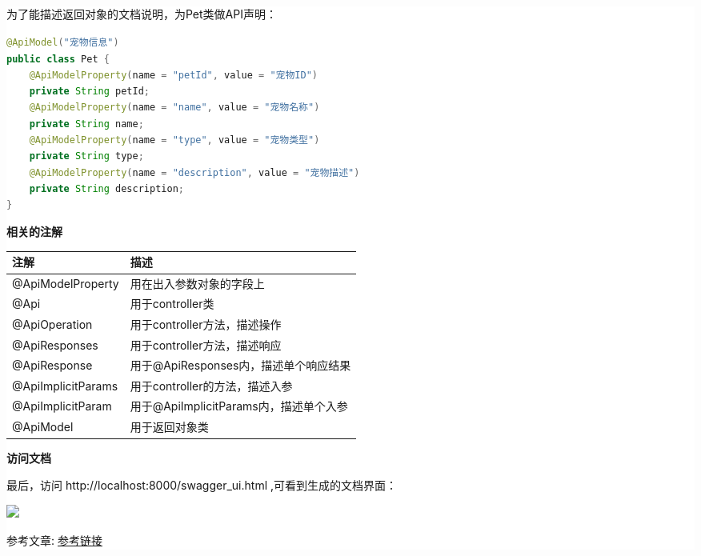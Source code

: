 为了能描述返回对象的文档说明，为Pet类做API声明：

```java
@ApiModel("宠物信息")
public class Pet {
    @ApiModelProperty(name = "petId", value = "宠物ID")
    private String petId;
    @ApiModelProperty(name = "name", value = "宠物名称")
    private String name;
    @ApiModelProperty(name = "type", value = "宠物类型")
    private String type;
    @ApiModelProperty(name = "description", value = "宠物描述")
    private String description;
}
```

**相关的注解**

| 注解               | 描述                                   |
| :----------------- | :------------------------------------- |
| @ApiModelProperty  | 用在出入参数对象的字段上               |
| @Api               | 用于controller类                       |
| @ApiOperation      | 用于controller方法，描述操作           |
| @ApiResponses      | 用于controller方法，描述响应           |
| @ApiResponse       | 用于@ApiResponses内，描述单个响应结果  |
| @ApiImplicitParams | 用于controller的方法，描述入参         |
| @ApiImplicitParam  | 用于@ApiImplicitParams内，描述单个入参 |
| @ApiModel          | 用于返回对象类                         |

**访问文档**

最后，访问 http://localhost:8000/swagger_ui.html ,可看到生成的文档界面：

![](https://cdn.jsdelivr.net/gh/removeif/blog_image/img/2020/20200104180649.png)


参考文章:
[参考链接](https://mp.weixin.qq.com/s/eNsdU-w0zOWYTTUD8RDkJQ)


